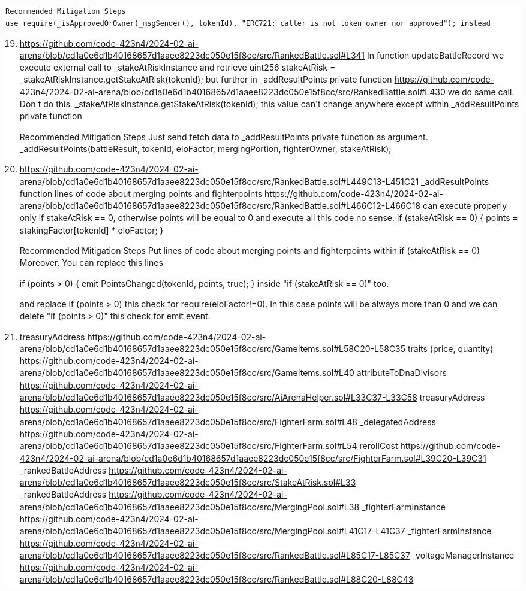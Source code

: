 	Recommended Mitigation Steps
	use require(_isApprovedOrOwner(_msgSender(), tokenId), "ERC721: caller is not token owner nor approved"); instead

19.	https://github.com/code-423n4/2024-02-ai-arena/blob/cd1a0e6d1b40168657d1aaee8223dc050e15f8cc/src/RankedBattle.sol#L341
	In function updateBattleRecord  we execute external call to _stakeAtRiskInstance
	and retrieve uint256 stakeAtRisk = _stakeAtRiskInstance.getStakeAtRisk(tokenId);
	but further in _addResultPoints private function 
	https://github.com/code-423n4/2024-02-ai-arena/blob/cd1a0e6d1b40168657d1aaee8223dc050e15f8cc/src/RankedBattle.sol#L430
	we do same call. Don't do this.
	_stakeAtRiskInstance.getStakeAtRisk(tokenId); this value can't change anywhere except
	within 	_addResultPoints private function
	
	Recommended Mitigation Steps
	Just send fetch data to  _addResultPoints private function as argument.
	_addResultPoints(battleResult, tokenId, eloFactor, mergingPortion, fighterOwner, stakeAtRisk);

20.	https://github.com/code-423n4/2024-02-ai-arena/blob/cd1a0e6d1b40168657d1aaee8223dc050e15f8cc/src/RankedBattle.sol#L449C13-L451C21
	_addResultPoints function lines of code about merging points and fighterpoints https://github.com/code-423n4/2024-02-ai-arena/blob/cd1a0e6d1b40168657d1aaee8223dc050e15f8cc/src/RankedBattle.sol#L466C12-L466C18
	can execute properly only if stakeAtRisk == 0, otherwise points will be equal to 0 and execute all this code no sense.
	 if (stakeAtRisk == 0) { 
                points = stakingFactor[tokenId] * eloFactor; 
            }
	
	Recommended Mitigation Steps
	Put lines of code about merging points and fighterpoints within  if (stakeAtRisk == 0) 
	Moreover. You can replace this lines 
 
	
	if (points > 0) {
                emit PointsChanged(tokenId, points, true);
        } 
	inside "if (stakeAtRisk == 0)" too.

	and replace if (points > 0) this check for require(eloFactor!=0). 
	In this case points will be always more than 0 and we can delete "if (points > 0)" this check for emit event.


21.	treasuryAddress			https://github.com/code-423n4/2024-02-ai-arena/blob/cd1a0e6d1b40168657d1aaee8223dc050e15f8cc/src/GameItems.sol#L58C20-L58C35
	traits (price, quantity)  	https://github.com/code-423n4/2024-02-ai-arena/blob/cd1a0e6d1b40168657d1aaee8223dc050e15f8cc/src/GameItems.sol#L40 
	attributeToDnaDivisors 		https://github.com/code-423n4/2024-02-ai-arena/blob/cd1a0e6d1b40168657d1aaee8223dc050e15f8cc/src/AiArenaHelper.sol#L33C37-L33C58
	treasuryAddress 		https://github.com/code-423n4/2024-02-ai-arena/blob/cd1a0e6d1b40168657d1aaee8223dc050e15f8cc/src/FighterFarm.sol#L48
	_delegatedAddress 		https://github.com/code-423n4/2024-02-ai-arena/blob/cd1a0e6d1b40168657d1aaee8223dc050e15f8cc/src/FighterFarm.sol#L54
	rerollCost   			https://github.com/code-423n4/2024-02-ai-arena/blob/cd1a0e6d1b40168657d1aaee8223dc050e15f8cc/src/FighterFarm.sol#L39C20-L39C31
	_rankedBattleAddress		https://github.com/code-423n4/2024-02-ai-arena/blob/cd1a0e6d1b40168657d1aaee8223dc050e15f8cc/src/StakeAtRisk.sol#L33	
	_rankedBattleAddress 		https://github.com/code-423n4/2024-02-ai-arena/blob/cd1a0e6d1b40168657d1aaee8223dc050e15f8cc/src/MergingPool.sol#L38
	_fighterFarmInstance   		https://github.com/code-423n4/2024-02-ai-arena/blob/cd1a0e6d1b40168657d1aaee8223dc050e15f8cc/src/MergingPool.sol#L41C17-L41C37
	_fighterFarmInstance		https://github.com/code-423n4/2024-02-ai-arena/blob/cd1a0e6d1b40168657d1aaee8223dc050e15f8cc/src/RankedBattle.sol#L85C17-L85C37	
	_voltageManagerInstance  	https://github.com/code-423n4/2024-02-ai-arena/blob/cd1a0e6d1b40168657d1aaee8223dc050e15f8cc/src/RankedBattle.sol#L88C20-L88C43
